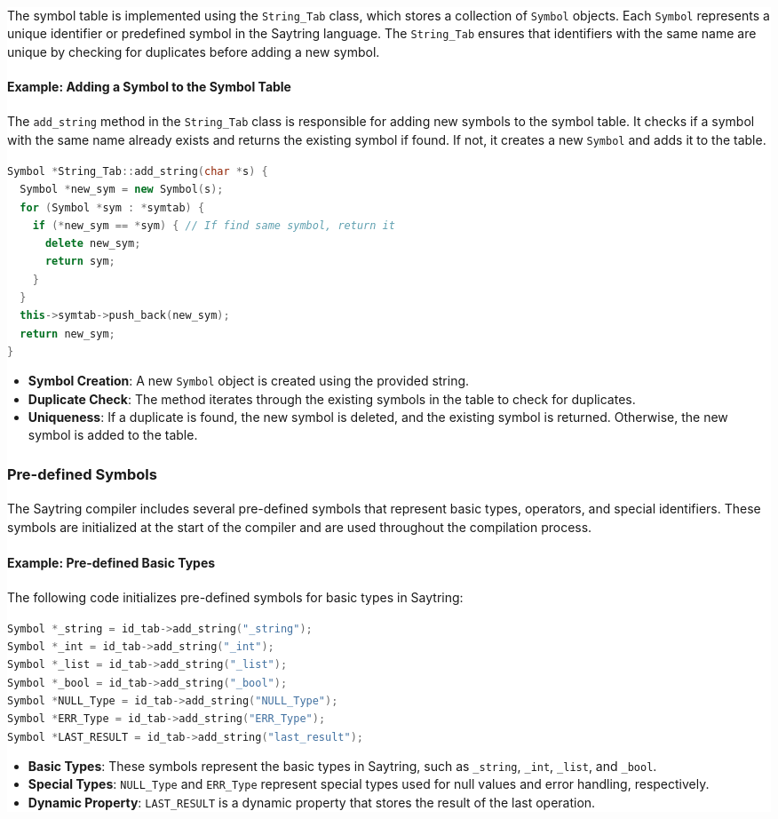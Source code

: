 The symbol table is implemented using the `String_Tab` class, which stores a collection of `Symbol` objects. Each `Symbol` represents a unique identifier or predefined symbol in the Saytring language. The `String_Tab` ensures that identifiers with the same name are unique by checking for duplicates before adding a new symbol.

#### Example: Adding a Symbol to the Symbol Table

The `add_string` method in the `String_Tab` class is responsible for adding new symbols to the symbol table. It checks if a symbol with the same name already exists and returns the existing symbol if found. If not, it creates a new `Symbol` and adds it to the table.

```cpp
Symbol *String_Tab::add_string(char *s) {
  Symbol *new_sym = new Symbol(s);
  for (Symbol *sym : *symtab) {
    if (*new_sym == *sym) { // If find same symbol, return it
      delete new_sym;
      return sym;
    }
  }
  this->symtab->push_back(new_sym);
  return new_sym;
}
```

- **Symbol Creation**: A new `Symbol` object is created using the provided string.
- **Duplicate Check**: The method iterates through the existing symbols in the table to check for duplicates.
- **Uniqueness**: If a duplicate is found, the new symbol is deleted, and the existing symbol is returned. Otherwise, the new symbol is added to the table.

### Pre-defined Symbols

The Saytring compiler includes several pre-defined symbols that represent basic types, operators, and special identifiers. These symbols are initialized at the start of the compiler and are used throughout the compilation process.

#### Example: Pre-defined Basic Types

The following code initializes pre-defined symbols for basic types in Saytring:

```cpp
Symbol *_string = id_tab->add_string("_string");
Symbol *_int = id_tab->add_string("_int");
Symbol *_list = id_tab->add_string("_list");
Symbol *_bool = id_tab->add_string("_bool");
Symbol *NULL_Type = id_tab->add_string("NULL_Type");
Symbol *ERR_Type = id_tab->add_string("ERR_Type");
Symbol *LAST_RESULT = id_tab->add_string("last_result");
```

- **Basic Types**: These symbols represent the basic types in Saytring, such as `_string`, `_int`, `_list`, and `_bool`.
- **Special Types**: `NULL_Type` and `ERR_Type` represent special types used for null values and error handling, respectively.
- **Dynamic Property**: `LAST_RESULT` is a dynamic property that stores the result of the last operation.
